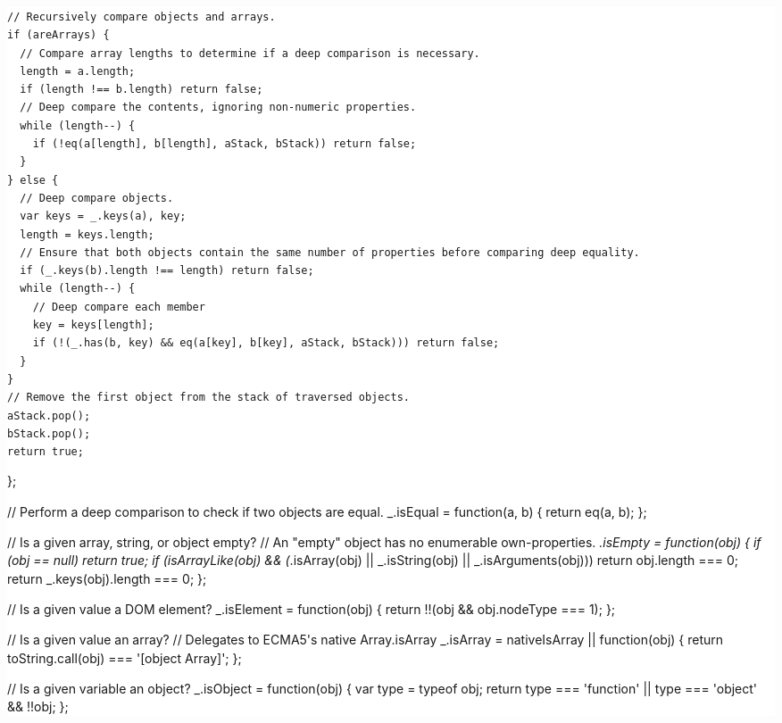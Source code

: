     // Recursively compare objects and arrays.
    if (areArrays) {
      // Compare array lengths to determine if a deep comparison is necessary.
      length = a.length;
      if (length !== b.length) return false;
      // Deep compare the contents, ignoring non-numeric properties.
      while (length--) {
        if (!eq(a[length], b[length], aStack, bStack)) return false;
      }
    } else {
      // Deep compare objects.
      var keys = _.keys(a), key;
      length = keys.length;
      // Ensure that both objects contain the same number of properties before comparing deep equality.
      if (_.keys(b).length !== length) return false;
      while (length--) {
        // Deep compare each member
        key = keys[length];
        if (!(_.has(b, key) && eq(a[key], b[key], aStack, bStack))) return false;
      }
    }
    // Remove the first object from the stack of traversed objects.
    aStack.pop();
    bStack.pop();
    return true;
  };

  // Perform a deep comparison to check if two objects are equal.
  _.isEqual = function(a, b) {
    return eq(a, b);
  };

  // Is a given array, string, or object empty?
  // An "empty" object has no enumerable own-properties.
  _.isEmpty = function(obj) {
    if (obj == null) return true;
    if (isArrayLike(obj) && (_.isArray(obj) || _.isString(obj) || _.isArguments(obj))) return obj.length === 0;
    return _.keys(obj).length === 0;
  };

  // Is a given value a DOM element?
  _.isElement = function(obj) {
    return !!(obj && obj.nodeType === 1);
  };

  // Is a given value an array?
  // Delegates to ECMA5's native Array.isArray
  _.isArray = nativeIsArray || function(obj) {
    return toString.call(obj) === '[object Array]';
  };

  // Is a given variable an object?
  _.isObject = function(obj) {
    var type = typeof obj;
    return type === 'function' || type === 'object' && !!obj;
  };
